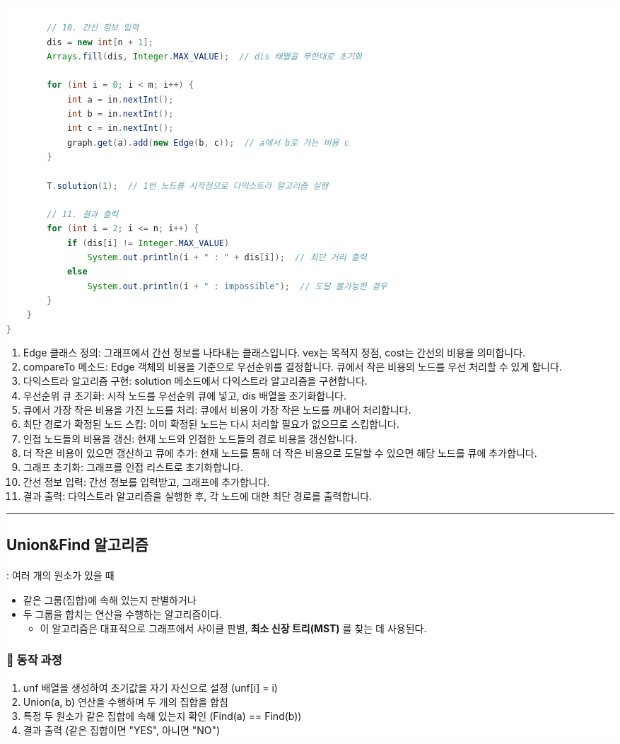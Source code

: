 ```java

        // 10. 간선 정보 입력
        dis = new int[n + 1];
        Arrays.fill(dis, Integer.MAX_VALUE);  // dis 배열을 무한대로 초기화

        for (int i = 0; i < m; i++) {
            int a = in.nextInt();
            int b = in.nextInt();
            int c = in.nextInt();
            graph.get(a).add(new Edge(b, c));  // a에서 b로 가는 비용 c
        }

        T.solution(1);  // 1번 노드를 시작점으로 다익스트라 알고리즘 실행

        // 11. 결과 출력
        for (int i = 2; i <= n; i++) {
            if (dis[i] != Integer.MAX_VALUE) 
                System.out.println(i + " : " + dis[i]);  // 최단 거리 출력
            else 
                System.out.println(i + " : impossible");  // 도달 불가능한 경우
        }
    }
}

```
1. Edge 클래스 정의: 그래프에서 간선 정보를 나타내는 클래스입니다. vex는 목적지 정점, cost는 간선의 비용을 의미합니다.
2. compareTo 메소드: Edge 객체의 비용을 기준으로 우선순위를 결정합니다. 큐에서 작은 비용의 노드를 우선 처리할 수 있게 합니다.
3. 다익스트라 알고리즘 구현: solution 메소드에서 다익스트라 알고리즘을 구현합니다.
4. 우선순위 큐 초기화: 시작 노드를 우선순위 큐에 넣고, dis 배열을 초기화합니다.
5. 큐에서 가장 작은 비용을 가진 노드를 처리: 큐에서 비용이 가장 작은 노드를 꺼내어 처리합니다.
6. 최단 경로가 확정된 노드 스킵: 이미 확정된 노드는 다시 처리할 필요가 없으므로 스킵합니다.
7. 인접 노드들의 비용을 갱신: 현재 노드와 인접한 노드들의 경로 비용을 갱신합니다.
8. 더 작은 비용이 있으면 갱신하고 큐에 추가: 현재 노드를 통해 더 작은 비용으로 도달할 수 있으면 해당 노드를 큐에 추가합니다.
9. 그래프 초기화: 그래프를 인접 리스트로 초기화합니다.
10. 간선 정보 입력: 간선 정보를 입력받고, 그래프에 추가합니다.
11. 결과 출력: 다익스트라 알고리즘을 실행한 후, 각 노드에 대한 최단 경로를 출력합니다.

---
## Union&Find 알고리즘
: 여러 개의 원소가 있을 때 <br/>
* 같은 그룹(집합)에 속해 있는지 판별하거나
* 두 그룹을 합치는 연산을 수행하는 알고리즘이다.
  * 이 알고리즘은 대표적으로 그래프에서 사이클 판별, **최소 신장 트리(MST)** 를 찾는 데 사용된다.

### 📌 동작 과정
1. unf 배열을 생성하여 초기값을 자기 자신으로 설정 (unf[i] = i)
2. Union(a, b) 연산을 수행하며 두 개의 집합을 합침
3. 특정 두 원소가 같은 집합에 속해 있는지 확인 (Find(a) == Find(b))
4. 결과 출력 (같은 집합이면 "YES", 아니면 "NO")
